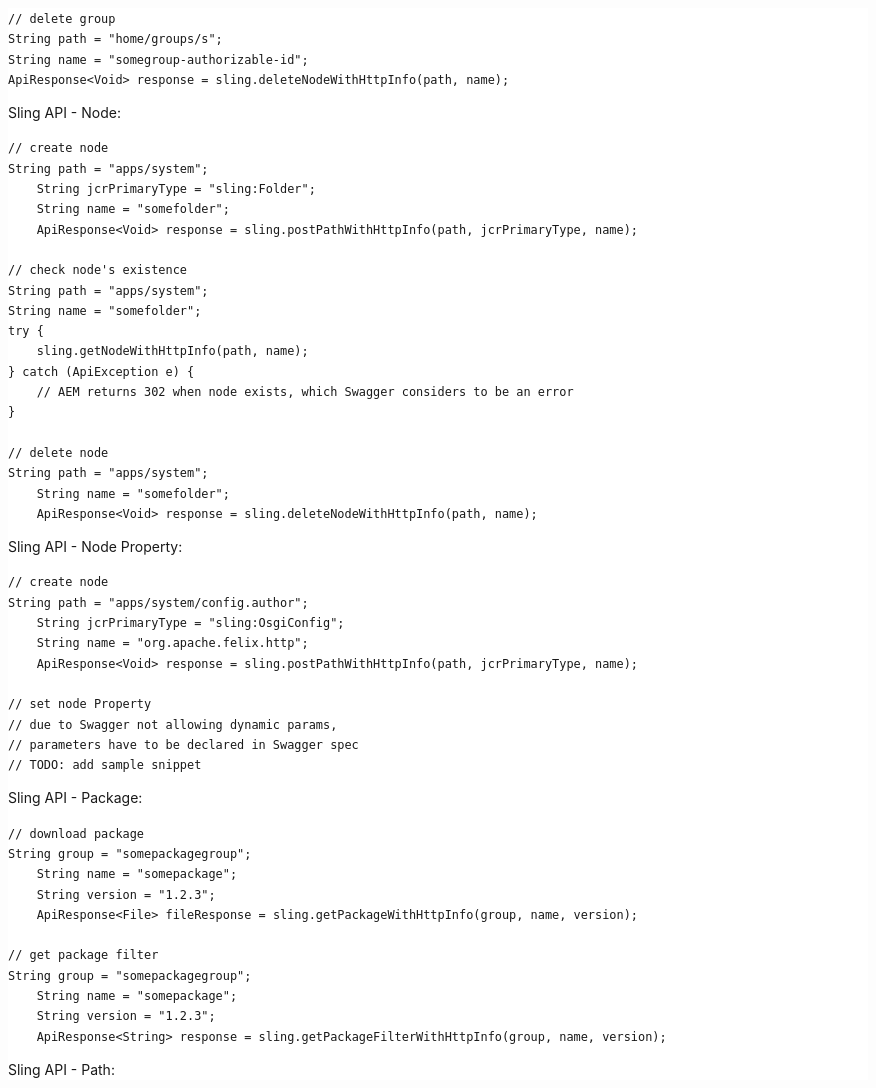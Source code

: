     // delete group
    String path = "home/groups/s";
    String name = "somegroup-authorizable-id";
    ApiResponse<Void> response = sling.deleteNodeWithHttpInfo(path, name);

Sling API - Node:

    // create node
    String path = "apps/system";
		String jcrPrimaryType = "sling:Folder";
		String name = "somefolder";
		ApiResponse<Void> response = sling.postPathWithHttpInfo(path, jcrPrimaryType, name);

    // check node's existence
    String path = "apps/system";
    String name = "somefolder";
    try {
        sling.getNodeWithHttpInfo(path, name);
    } catch (ApiException e) {
        // AEM returns 302 when node exists, which Swagger considers to be an error
    }

    // delete node
    String path = "apps/system";
		String name = "somefolder";
		ApiResponse<Void> response = sling.deleteNodeWithHttpInfo(path, name);

Sling API - Node Property:

    // create node
    String path = "apps/system/config.author";
		String jcrPrimaryType = "sling:OsgiConfig";
		String name = "org.apache.felix.http";
		ApiResponse<Void> response = sling.postPathWithHttpInfo(path, jcrPrimaryType, name);

    // set node Property
    // due to Swagger not allowing dynamic params,
    // parameters have to be declared in Swagger spec
    // TODO: add sample snippet

Sling API - Package:

    // download package
    String group = "somepackagegroup";
		String name = "somepackage";
		String version = "1.2.3";
		ApiResponse<File> fileResponse = sling.getPackageWithHttpInfo(group, name, version);

    // get package filter
    String group = "somepackagegroup";
		String name = "somepackage";
		String version = "1.2.3";
		ApiResponse<String> response = sling.getPackageFilterWithHttpInfo(group, name, version);

Sling API - Path:

